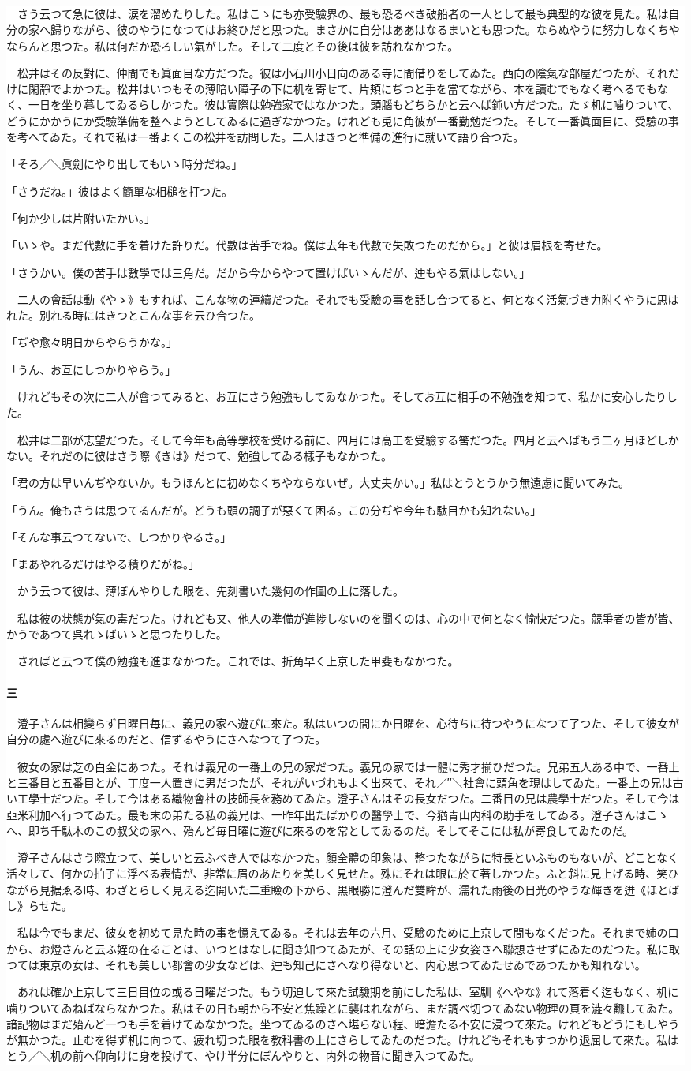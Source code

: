 　さう云つて急に彼は、涙を溜めたりした。私はこゝにも亦受驗界の、最も恐るべき破船者の一人として最も典型的な彼を見た。私は自分の家へ歸りながら、彼のやうになつてはお終ひだと思つた。まさかに自分はああはなるまいとも思つた。ならぬやうに努力しなくちやならんと思つた。私は何だか恐ろしい氣がした。そして二度とその後は彼を訪れなかつた。

　松井はその反對に、仲間でも眞面目な方だつた。彼は小石川小日向のある寺に間借りをしてゐた。西向の陰氣な部屋だつたが、それだけに閑靜でよかつた。松井はいつもその薄暗い障子の下に机を寄せて、片頬にぢつと手を當てながら、本を讀むでもなく考へるでもなく、一日を坐り暮してゐるらしかつた。彼は實際は勉強家ではなかつた。頭腦もどちらかと云へば鈍い方だつた。たゞ机に噛りついて、どうにかかうにか受驗準備を整へようとしてゐるに過ぎなかつた。けれども兎に角彼が一番勤勉だつた。そして一番眞面目に、受驗の事を考へてゐた。それで私は一番よくこの松井を訪問した。二人はきつと準備の進行に就いて語り合つた。

「そろ／＼眞劍にやり出してもいゝ時分だね。」

「さうだね。」彼はよく簡單な相槌を打つた。

「何か少しは片附いたかい。」

「いゝや。まだ代數に手を着けた許りだ。代數は苦手でね。僕は去年も代數で失敗つたのだから。」と彼は眉根を寄せた。

「さうかい。僕の苦手は數學では三角だ。だから今からやつて置けばいゝんだが、迚もやる氣はしない。」

　二人の會話は動《やゝ》もすれば、こんな物の連續だつた。それでも受驗の事を話し合つてると、何となく活氣づき力附くやうに思はれた。別れる時にはきつとこんな事を云ひ合つた。

「ぢや愈々明日からやらうかな。」

「うん、お互にしつかりやらう。」

　けれどもその次に二人が會つてみると、お互にさう勉強もしてゐなかつた。そしてお互に相手の不勉強を知つて、私かに安心したりした。

　松井は二部が志望だつた。そして今年も高等學校を受ける前に、四月には高工を受驗する筈だつた。四月と云へばもう二ヶ月ほどしかない。それだのに彼はさう際《きは》だつて、勉強してゐる樣子もなかつた。

「君の方は早いんぢやないか。もうほんとに初めなくちやならないぜ。大丈夫かい。」私はとうとうかう無遠慮に聞いてみた。

「うん。俺もさうは思つてるんだが。どうも頭の調子が惡くて困る。この分ぢや今年も駄目かも知れない。」

「そんな事云つてないで、しつかりやるさ。」

「まあやれるだけはやる積りだがね。」

　かう云つて彼は、薄ぼんやりした眼を、先刻書いた幾何の作圖の上に落した。

　私は彼の状態が氣の毒だつた。けれども又、他人の準備が進捗しないのを聞くのは、心の中で何となく愉快だつた。競爭者の皆が皆、かうであつて呉れゝばいゝと思つたりした。

　さればと云つて僕の勉強も進まなかつた。これでは、折角早く上京した甲斐もなかつた。



#### 三




　澄子さんは相變らず日曜日毎に、義兄の家へ遊びに來た。私はいつの間にか日曜を、心待ちに待つやうになつて了つた、そして彼女が自分の處へ遊びに來るのだと、信ずるやうにさへなつて了つた。

　彼女の家は芝の白金にあつた。それは義兄の一番上の兄の家だつた。義兄の家では一體に秀才揃ひだつた。兄弟五人ある中で、一番上と三番目と五番目とが、丁度一人置きに男だつたが、それがいづれもよく出來て、それ／″＼社會に頭角を現はしてゐた。一番上の兄は古い工學士だつた。そして今はある織物會社の技師長を務めてゐた。澄子さんはその長女だつた。二番目の兄は農學士だつた。そして今は亞米利加へ行つてゐた。最も末の弟たる私の義兄は、一昨年出たばかりの醫學士で、今猶青山内科の助手をしてゐる。澄子さんはこゝへ、即ち千駄木のこの叔父の家へ、殆んど毎日曜に遊びに來るのを常としてゐるのだ。そしてそこには私が寄食してゐたのだ。

　澄子さんはさう際立つて、美しいと云ふべき人ではなかつた。顏全體の印象は、整つたながらに特長といふものもないが、どことなく活々して、何かの拍子に浮べる表情が、非常に眉のあたりを美しく見せた。殊にそれは眼に於て著しかつた。ふと斜に見上げる時、笑ひながら見据ゑる時、わざとらしく見える迄開いた二重瞼の下から、黒眼勝に澄んだ雙眸が、濡れた雨後の日光のやうな輝きを迸《ほとばし》らせた。

　私は今でもまだ、彼女を初めて見た時の事を憶えてゐる。それは去年の六月、受驗のために上京して間もなくだつた。それまで姉の口から、お燈さんと云ふ姪の在ることは、いつとはなしに聞き知つてゐたが、その話の上に少女姿さへ聯想させずにゐたのだつた。私に取つては東京の女は、それも美しい都會の少女などは、迚も知己にさへなり得ないと、内心思つてゐたせゐであつたかも知れない。

　あれは確か上京して三日目位の或る日曜だつた。もう切迫して來た試驗期を前にした私は、室馴《へやな》れて落着く迄もなく、机に噛りついてゐねばならなかつた。私はその日も朝から不安と焦躁とに襲はれながら、まだ調べ切つてゐない物理の頁を澁々飜してゐた。諳記物はまだ殆んど一つも手を着けてゐなかつた。坐つてゐるのさへ堪らない程、暗澹たる不安に浸つて來た。けれどもどうにもしやうが無かつた。止むを得ず机に向つて、疲れ切つた眼を教科書の上にさらしてゐたのだつた。けれどもそれもすつかり退屈して來た。私はとう／＼机の前へ仰向けに身を投げて、やけ半分にぼんやりと、内外の物音に聞き入つてゐた。
